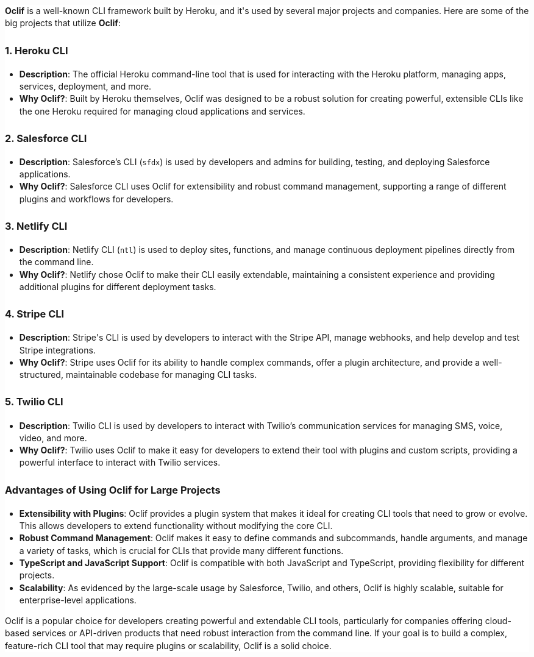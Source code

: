 **Oclif** is a well-known CLI framework built by Heroku, and it's used by several major projects and companies. Here are some of the big projects that utilize **Oclif**:

### 1. **Heroku CLI**
   - **Description**: The official Heroku command-line tool that is used for interacting with the Heroku platform, managing apps, services, deployment, and more.
   - **Why Oclif?**: Built by Heroku themselves, Oclif was designed to be a robust solution for creating powerful, extensible CLIs like the one Heroku required for managing cloud applications and services.

### 2. **Salesforce CLI**
   - **Description**: Salesforce’s CLI (`sfdx`) is used by developers and admins for building, testing, and deploying Salesforce applications.
   - **Why Oclif?**: Salesforce CLI uses Oclif for extensibility and robust command management, supporting a range of different plugins and workflows for developers.

### 3. **Netlify CLI**
   - **Description**: Netlify CLI (`ntl`) is used to deploy sites, functions, and manage continuous deployment pipelines directly from the command line.
   - **Why Oclif?**: Netlify chose Oclif to make their CLI easily extendable, maintaining a consistent experience and providing additional plugins for different deployment tasks.

### 4. **Stripe CLI**
   - **Description**: Stripe's CLI is used by developers to interact with the Stripe API, manage webhooks, and help develop and test Stripe integrations.
   - **Why Oclif?**: Stripe uses Oclif for its ability to handle complex commands, offer a plugin architecture, and provide a well-structured, maintainable codebase for managing CLI tasks.

### 5. **Twilio CLI**
   - **Description**: Twilio CLI is used by developers to interact with Twilio’s communication services for managing SMS, voice, video, and more.
   - **Why Oclif?**: Twilio uses Oclif to make it easy for developers to extend their tool with plugins and custom scripts, providing a powerful interface to interact with Twilio services.

### **Advantages of Using Oclif for Large Projects**
- **Extensibility with Plugins**: Oclif provides a plugin system that makes it ideal for creating CLI tools that need to grow or evolve. This allows developers to extend functionality without modifying the core CLI.
- **Robust Command Management**: Oclif makes it easy to define commands and subcommands, handle arguments, and manage a variety of tasks, which is crucial for CLIs that provide many different functions.
- **TypeScript and JavaScript Support**: Oclif is compatible with both JavaScript and TypeScript, providing flexibility for different projects.
- **Scalability**: As evidenced by the large-scale usage by Salesforce, Twilio, and others, Oclif is highly scalable, suitable for enterprise-level applications.

Oclif is a popular choice for developers creating powerful and extendable CLI tools, particularly for companies offering cloud-based services or API-driven products that need robust interaction from the command line. If your goal is to build a complex, feature-rich CLI tool that may require plugins or scalability, Oclif is a solid choice.

